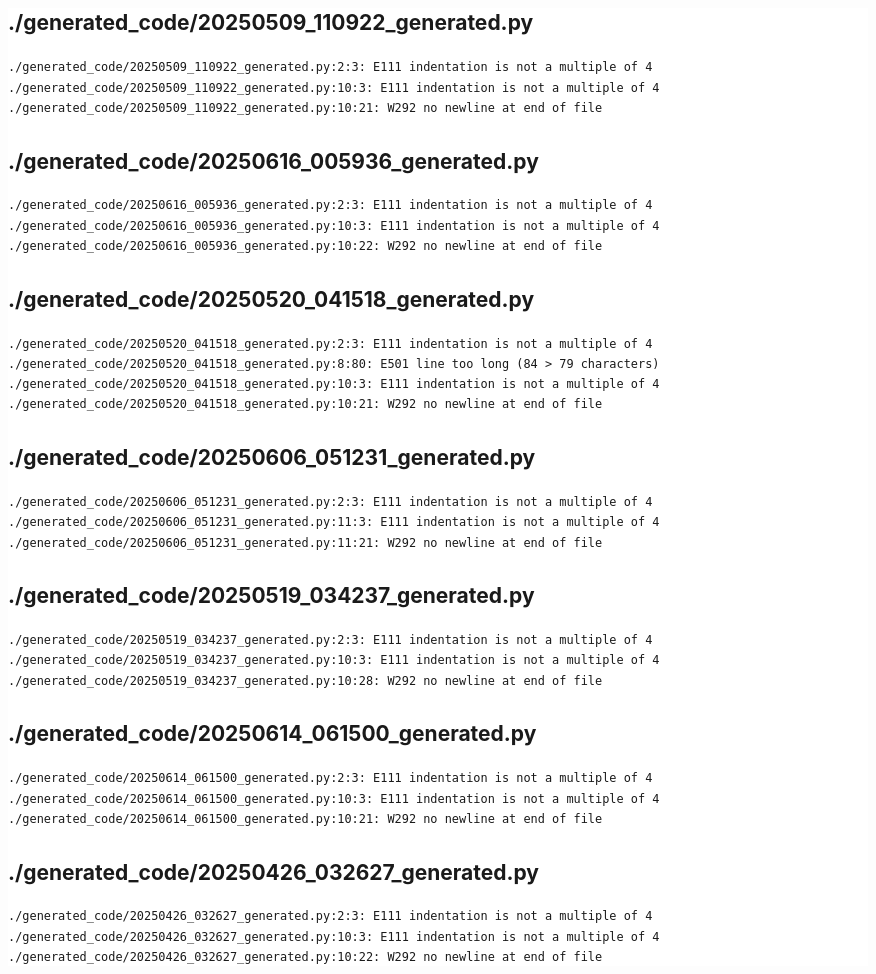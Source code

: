 ## ./generated_code/20250509_110922_generated.py
```
./generated_code/20250509_110922_generated.py:2:3: E111 indentation is not a multiple of 4
./generated_code/20250509_110922_generated.py:10:3: E111 indentation is not a multiple of 4
./generated_code/20250509_110922_generated.py:10:21: W292 no newline at end of file

```

## ./generated_code/20250616_005936_generated.py
```
./generated_code/20250616_005936_generated.py:2:3: E111 indentation is not a multiple of 4
./generated_code/20250616_005936_generated.py:10:3: E111 indentation is not a multiple of 4
./generated_code/20250616_005936_generated.py:10:22: W292 no newline at end of file

```

## ./generated_code/20250520_041518_generated.py
```
./generated_code/20250520_041518_generated.py:2:3: E111 indentation is not a multiple of 4
./generated_code/20250520_041518_generated.py:8:80: E501 line too long (84 > 79 characters)
./generated_code/20250520_041518_generated.py:10:3: E111 indentation is not a multiple of 4
./generated_code/20250520_041518_generated.py:10:21: W292 no newline at end of file

```

## ./generated_code/20250606_051231_generated.py
```
./generated_code/20250606_051231_generated.py:2:3: E111 indentation is not a multiple of 4
./generated_code/20250606_051231_generated.py:11:3: E111 indentation is not a multiple of 4
./generated_code/20250606_051231_generated.py:11:21: W292 no newline at end of file

```

## ./generated_code/20250519_034237_generated.py
```
./generated_code/20250519_034237_generated.py:2:3: E111 indentation is not a multiple of 4
./generated_code/20250519_034237_generated.py:10:3: E111 indentation is not a multiple of 4
./generated_code/20250519_034237_generated.py:10:28: W292 no newline at end of file

```

## ./generated_code/20250614_061500_generated.py
```
./generated_code/20250614_061500_generated.py:2:3: E111 indentation is not a multiple of 4
./generated_code/20250614_061500_generated.py:10:3: E111 indentation is not a multiple of 4
./generated_code/20250614_061500_generated.py:10:21: W292 no newline at end of file

```

## ./generated_code/20250426_032627_generated.py
```
./generated_code/20250426_032627_generated.py:2:3: E111 indentation is not a multiple of 4
./generated_code/20250426_032627_generated.py:10:3: E111 indentation is not a multiple of 4
./generated_code/20250426_032627_generated.py:10:22: W292 no newline at end of file

```
